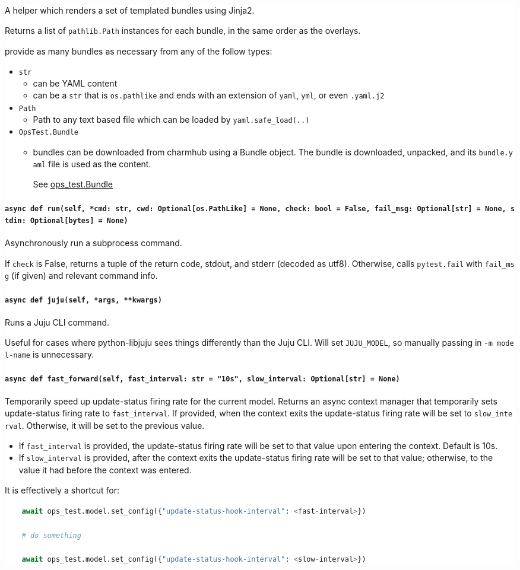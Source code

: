 A helper which renders a set of templated bundles using Jinja2.

Returns a list of `pathlib.Path` instances for each bundle, in the same order as the
overlays.

provide as many bundles as necessary from any of the follow types:
  * `str`
    * can be YAML content
    * can be a `str` that is `os.pathlike` and ends with an extension of `yaml`, `yml`, or even `.yaml.j2`
  * `Path`
    * Path to any text based file which can be loaded by `yaml.safe_load(..)`
  * `OpsTest.Bundle`
    * bundles can be downloaded from charmhub using a Bundle object.
      The bundle is downloaded, unpacked, and its `bundle.yaml` file is used as the content.

      See [ops_test.Bundle](#Bundle)


#### `async def run(self, *cmd: str, cwd: Optional[os.PathLike] = None, check: bool = False, fail_msg: Optional[str] = None, stdin: Optional[bytes] = None)`

Asynchronously run a subprocess command.

If `check` is False, returns a tuple of the return code, stdout, and stderr (decoded as
utf8). Otherwise, calls `pytest.fail` with `fail_msg` (if given) and relevant command
info.

#### `async def juju(self, *args, **kwargs)`

Runs a Juju CLI command.

Useful for cases where python-libjuju sees things differently than the Juju CLI. Will set
`JUJU_MODEL`, so manually passing in `-m model-name` is unnecessary.

#### `async def fast_forward(self, fast_interval: str = "10s", slow_interval: Optional[str] = None)`

Temporarily speed up update-status firing rate for the current model.
Returns an async context manager that temporarily sets update-status firing rate to `fast_interval`.
If provided, when the context exits the update-status firing rate will be set to `slow_interval`. Otherwise, it will be set to the previous value.

* If `fast_interval` is provided, the update-status firing rate will be set to that value upon entering the context. Default is 10s.
* If `slow_interval` is provided, after the context exits the update-status firing rate will be set to that value; otherwise, to the value it had before the context was entered.

It is effectively a shortcut for:
```python
    await ops_test.model.set_config({"update-status-hook-interval": <fast-interval>})

    # do something

    await ops_test.model.set_config({"update-status-hook-interval": <slow-interval>})
```


[juju-bundle]: https://snapcraft.io/juju-bundle